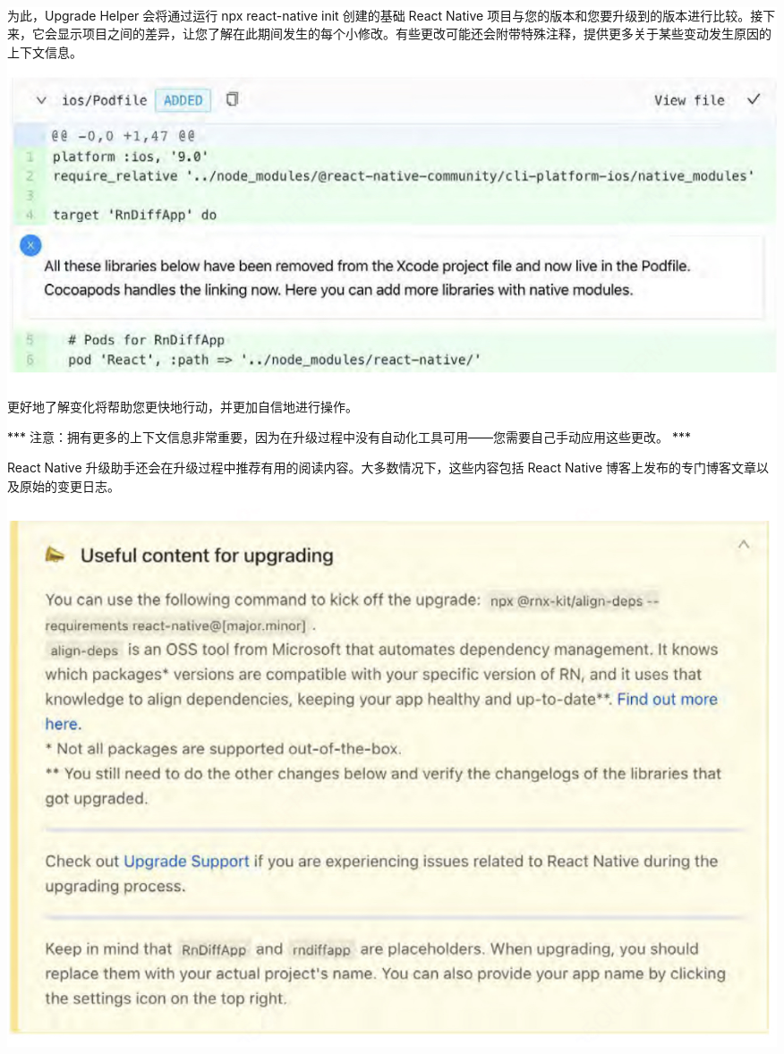 为此，Upgrade Helper 会将通过运行 npx react-native init 创建的基础 React Native 项目与您的版本和您要升级到的版本进行比较。接下来，它会显示项目之间的差异，让您了解在此期间发生的每个小修改。有些更改可能还会附带特殊注释，提供更多关于某些变动发生原因的上下文信息。

![diff](upgrade2.png)

更好地了解变化将帮助您更快地行动，并更加自信地进行操作。

*** 注意：拥有更多的上下文信息非常重要，因为在升级过程中没有自动化工具可用——您需要自己手动应用这些更改。 ***

React Native 升级助手还会在升级过程中推荐有用的阅读内容。大多数情况下，这些内容包括 React Native 博客上发布的专门博客文章以及原始的变更日志。

![content_upgrade](content_upgrading.png)
